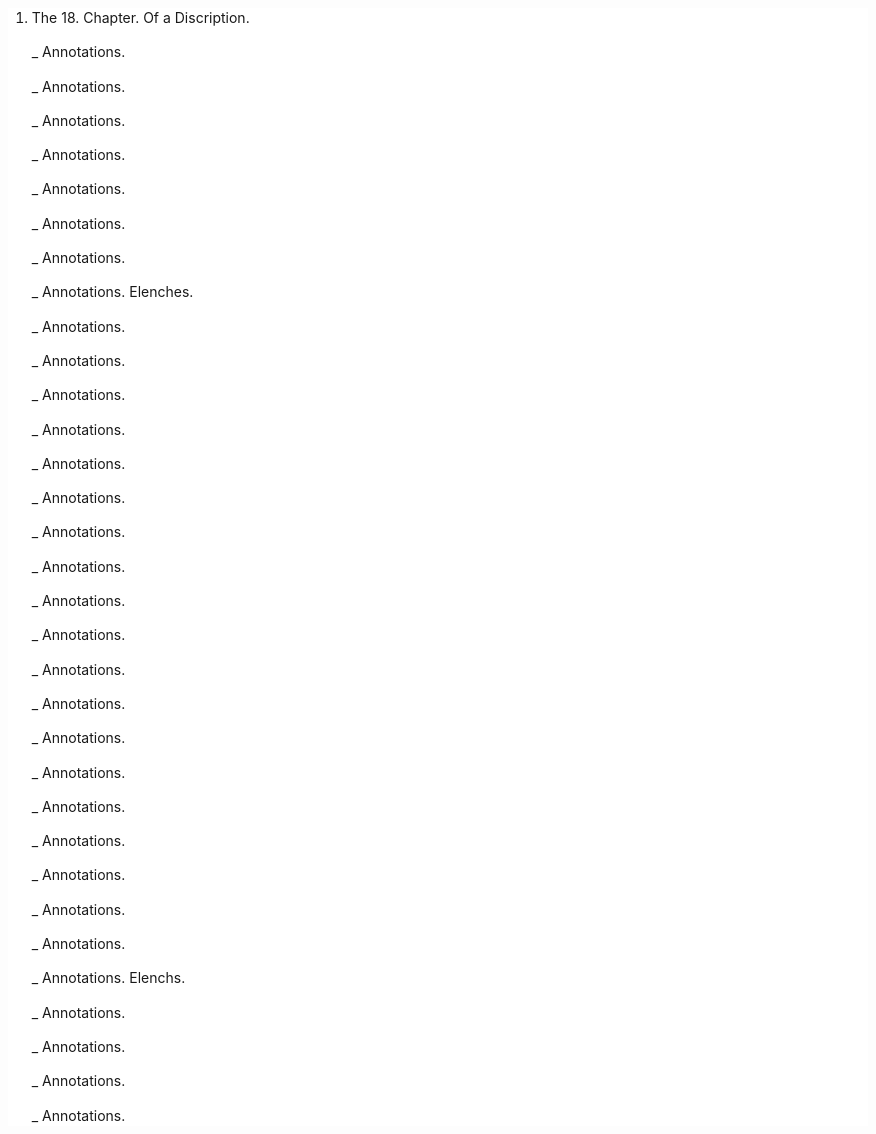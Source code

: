 1. The 18. Chapter. Of a Discription.

    _ Annotations.

    _ Annotations.

    _ Annotations.

    _ Annotations.

    _ Annotations.

    _ Annotations.

    _ Annotations.

    _ Annotations. Elenches.

    _ Annotations.

    _ Annotations.

    _ Annotations.

    _ Annotations.

    _ Annotations.

    _ Annotations.

    _ Annotations.

    _ Annotations.

    _ Annotations.

    _ Annotations.

    _ Annotations.

    _ Annotations.

    _ Annotations.

    _ Annotations.

    _ Annotations.

    _ Annotations.

    _ Annotations.

    _ Annotations.

    _ Annotations.

    _ Annotations. Elenchs.

    _ Annotations.

    _ Annotations.

    _ Annotations.

    _ Annotations.
